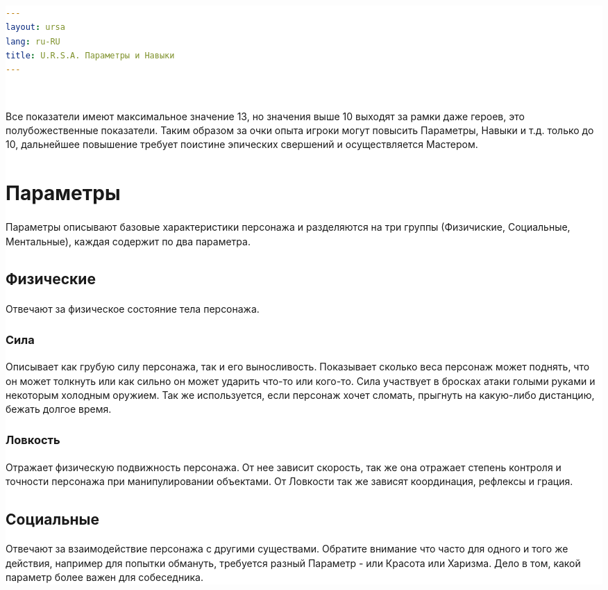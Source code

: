```yaml
---
layout: ursa
lang: ru-RU
title: U.R.S.A. Параметры и Навыки
---
```


<div id="nav-placeholder"></div>
<script>
$(function(){
  $("#nav-placeholder").load("/ursa_doc/navbar.html");
});
</script>

<br>

Все показатели имеют максимальное значение 13, но значения выше 10
выходят за рамки даже героев, это полубожественные показатели. Таким
образом за очки опыта игроки могут повысить Параметры, Навыки и т.д.
только до 10, дальнейшее повышение требует поистине эпических свершений
и осуществляется Мастером.

# **Параметры**

Параметры описывают базовые характеристики персонажа и разделяются на
три группы (Физичиские, Социальные, Ментальные), каждая содержит по два
параметра.

## **Физические**

Отвечают за физическое состояние тела персонажа.

### **Сила**

Описывает как грубую силу персонажа, так и его выносливость. Показывает
сколько веса персонаж может поднять, что он может толкнуть или как 
cильно он может ударить что-то или кого-то. Сила участвует в бросках
атаки голыми руками и некоторым холодным оружием. Так же используется,
если персонаж хочет сломать, прыгнуть на какую-либо дистанцию, бежать
долгое время.

### **Ловкость**

Отражает физическую подвижность персонажа. От нее зависит скорость, так
же она отражает степень контроля и точности персонажа при 
манипулировании объектами. От Ловкости так же зависят координация,
рефлексы и грация.

## **Социальные**

Отвечают за взаимодействие персонажа с другими существами. Обратите
внимание что часто для одного и того же действия, например для попытки
обмануть, требуется разный Параметр - или Красота или Харизма. Дело в
том, какой параметр более важен для собеседника.
